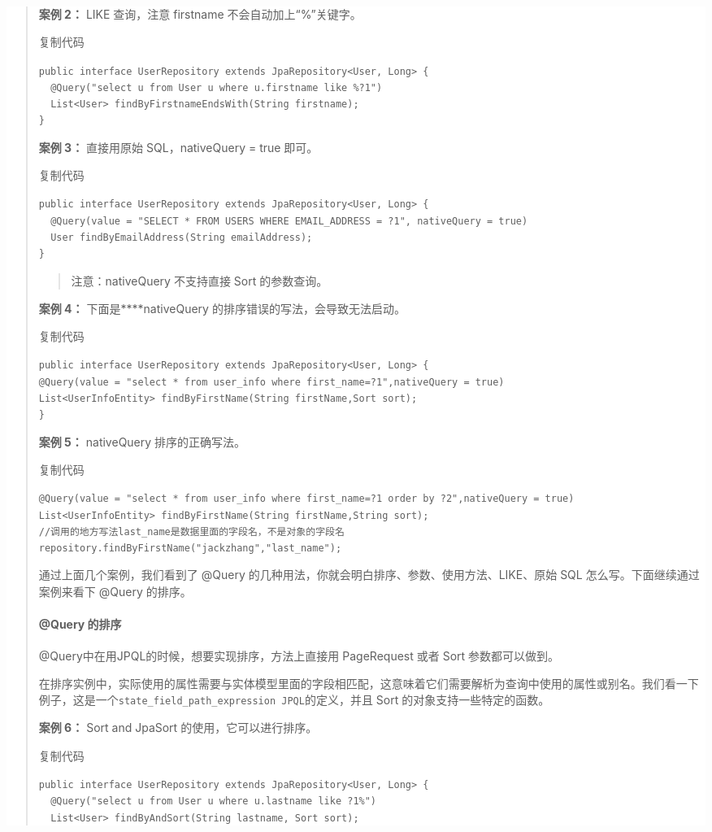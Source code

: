 >
> **案例 2：** LIKE 查询，注意 firstname 不会自动加上“%”关键字。
>
> 复制代码
>
> ```
> public interface UserRepository extends JpaRepository<User, Long> {
>   @Query("select u from User u where u.firstname like %?1")
>   List<User> findByFirstnameEndsWith(String firstname);
> }
> ```
>
> **案例 3：** 直接用原始 SQL，nativeQuery = true 即可。
>
> 复制代码
>
> ```
> public interface UserRepository extends JpaRepository<User, Long> {
>   @Query(value = "SELECT * FROM USERS WHERE EMAIL_ADDRESS = ?1", nativeQuery = true)
>   User findByEmailAddress(String emailAddress);
> }
> ```
>
> > 注意：nativeQuery 不支持直接 Sort 的参数查询。
>
> **案例 4：** 下面是****nativeQuery 的排序错误的写法，会导致无法启动。
>
> 复制代码
>
> ```
> public interface UserRepository extends JpaRepository<User, Long> {
> @Query(value = "select * from user_info where first_name=?1",nativeQuery = true)
> List<UserInfoEntity> findByFirstName(String firstName,Sort sort);
> }
> ```
>
> **案例 5：** nativeQuery 排序的正确写法。
>
> 复制代码
>
> ```
> @Query(value = "select * from user_info where first_name=?1 order by ?2",nativeQuery = true)
> List<UserInfoEntity> findByFirstName(String firstName,String sort);
> //调用的地方写法last_name是数据里面的字段名，不是对象的字段名
> repository.findByFirstName("jackzhang","last_name");
> ```
>
> 通过上面几个案例，我们看到了 @Query 的几种用法，你就会明白排序、参数、使用方法、LIKE、原始 SQL 怎么写。下面继续通过案例来看下 @Query 的排序。
>
> #### @Query 的排序
>
> @Query中在用JPQL的时候，想要实现排序，方法上直接用 PageRequest 或者 Sort 参数都可以做到。
>
> 在排序实例中，实际使用的属性需要与实体模型里面的字段相匹配，这意味着它们需要解析为查询中使用的属性或别名。我们看一下例子，这是一个`state_field_path_expression JPQL`的定义，并且 Sort 的对象支持一些特定的函数。
>
> **案例 6：** Sort and JpaSort 的使用，它可以进行排序。
>
> 复制代码
>
> ```
> public interface UserRepository extends JpaRepository<User, Long> {
>   @Query("select u from User u where u.lastname like ?1%")
>   List<User> findByAndSort(String lastname, Sort sort);